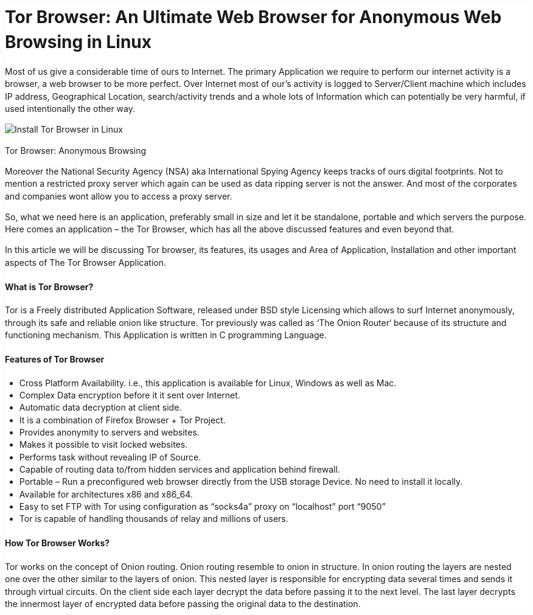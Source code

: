 Tor Browser: An Ultimate Web Browser for Anonymous Web Browsing in Linux
================================================================================
Most of us give a considerable time of ours to Internet. The primary Application we require to perform our internet activity is a browser, a web browser to be more perfect. Over Internet most of our’s activity is logged to Server/Client machine which includes IP address, Geographical Location, search/activity trends and a whole lots of Information which can potentially be very harmful, if used intentionally the other way.

![Install Tor Browser in Linux](http://www.tecmint.com/wp-content/uploads/2014/04/Install-tor-browser-in-linux.jpg)

Tor Browser: Anonymous Browsing

Moreover the National Security Agency (NSA) aka International Spying Agency keeps tracks of ours digital footprints. Not to mention a restricted proxy server which again can be used as data ripping server is not the answer. And most of the corporates and companies wont allow you to access a proxy server.

So, what we need here is an application, preferably small in size and let it be standalone, portable and which servers the purpose. Here comes an application – the Tor Browser, which has all the above discussed features and even beyond that.

In this article we will be discussing Tor browser, its features, its usages and Area of Application, Installation and other important aspects of The Tor Browser Application.

#### What is Tor Browser? ####

Tor is a Freely distributed Application Software, released under BSD style Licensing which allows to surf Internet anonymously, through its safe and reliable onion like structure. Tor previously was called as ‘The Onion Router‘ because of its structure and functioning mechanism. This Application is written in C programming Language.

#### Features of Tor Browser ####

- Cross Platform Availability. i.e., this application is available for Linux, Windows as well as Mac.
- Complex Data encryption before it it sent over Internet.
- Automatic data decryption at client side.
- It is a combination of Firefox Browser + Tor Project.
- Provides anonymity to servers and websites.
- Makes it possible to visit locked websites.
- Performs task without revealing IP of Source.
- Capable of routing data to/from hidden services and application behind firewall.
- Portable – Run a preconfigured web browser directly from the USB storage Device. No need to install it locally.
- Available for architectures x86 and x86_64.
- Easy to set FTP with Tor using configuration as “socks4a” proxy on “localhost” port “9050”
- Tor is capable of handling thousands of relay and millions of users.

#### How Tor Browser Works? ####

Tor works on the concept of Onion routing. Onion routing resemble to onion in structure. In onion routing the layers are nested one over the other similar to the layers of onion. This nested layer is responsible for encrypting data several times and sends it through virtual circuits. On the client side each layer decrypt the data before passing it to the next level. The last layer decrypts the innermost layer of encrypted data before passing the original data to the destination.
